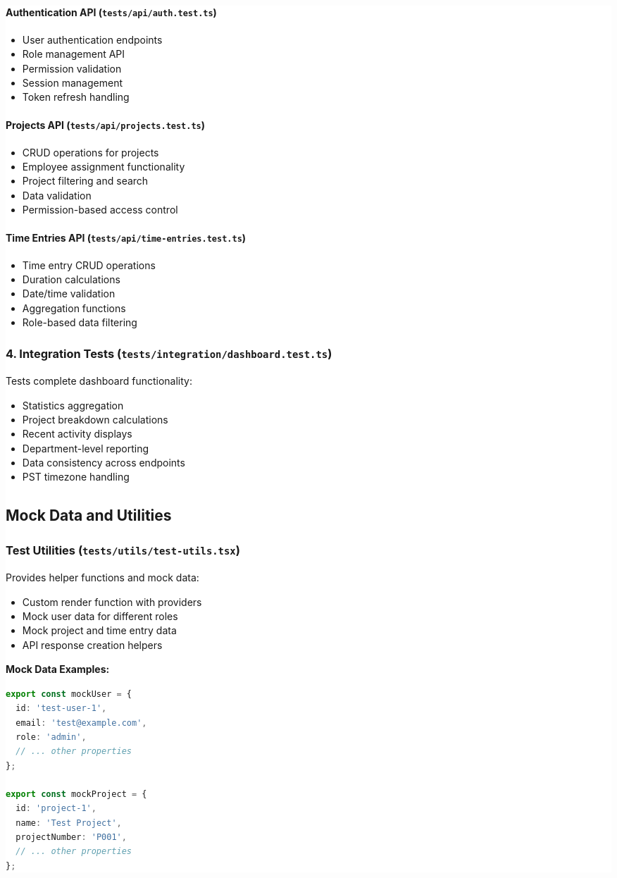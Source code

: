 #### Authentication API (`tests/api/auth.test.ts`)
- User authentication endpoints
- Role management API
- Permission validation
- Session management
- Token refresh handling

#### Projects API (`tests/api/projects.test.ts`)
- CRUD operations for projects
- Employee assignment functionality
- Project filtering and search
- Data validation
- Permission-based access control

#### Time Entries API (`tests/api/time-entries.test.ts`)
- Time entry CRUD operations
- Duration calculations
- Date/time validation
- Aggregation functions
- Role-based data filtering

### 4. Integration Tests (`tests/integration/dashboard.test.ts`)

Tests complete dashboard functionality:
- Statistics aggregation
- Project breakdown calculations
- Recent activity displays
- Department-level reporting
- Data consistency across endpoints
- PST timezone handling

## Mock Data and Utilities

### Test Utilities (`tests/utils/test-utils.tsx`)

Provides helper functions and mock data:
- Custom render function with providers
- Mock user data for different roles
- Mock project and time entry data
- API response creation helpers

**Mock Data Examples:**
```typescript
export const mockUser = {
  id: 'test-user-1',
  email: 'test@example.com',
  role: 'admin',
  // ... other properties
};

export const mockProject = {
  id: 'project-1',
  name: 'Test Project',
  projectNumber: 'P001',
  // ... other properties
};
```
